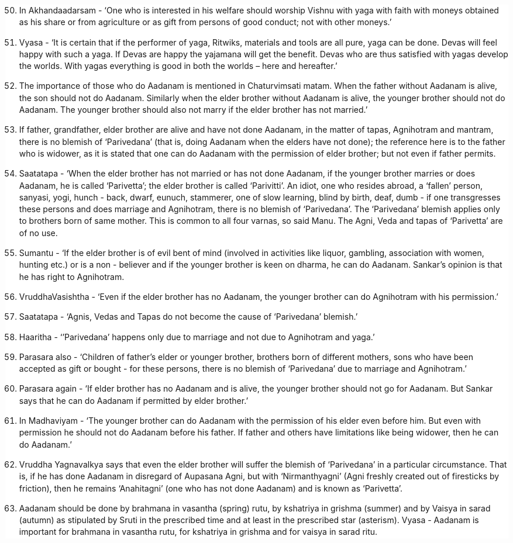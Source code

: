 50. In Akhandaadarsam - ‘One who is interested in his welfare should worship Vishnu with yaga with faith with moneys obtained as his share or from agriculture or as gift from persons of good conduct; not with other moneys.’

51. Vyasa - ‘It is certain that if the performer of yaga, Ritwiks, materials and tools are all pure, yaga can be done. Devas will feel happy with such a yaga. If Devas are happy the yajamana will get the benefit. Devas who are thus satisfied with yagas develop the worlds. With yagas everything is good in both the worlds – here and hereafter.’

52. The importance of those who do Aadanam is mentioned in Chaturvimsati matam. When the father without Aadanam is alive, the son should not do Aadanam. Similarly when the elder brother without Aadanam is alive, the younger brother should not do Aadanam. The younger brother should also not marry if the elder brother has not married.’

53. If father, grandfather, elder brother are alive and have not done Aadanam, in the matter of tapas, Agnihotram and mantram, there is no blemish of ‘Parivedana’ (that is, doing Aadanam when the elders have not done); the reference here is to the father who is widower, as it is stated that one can do Aadanam with the permission of elder brother; but not even if father permits.

54. Saatatapa - ‘When the elder brother has not married or has not done Aadanam, if the younger brother marries or does Aadanam, he is called ‘Parivetta’; the elder brother is called ‘Parivitti’. An idiot, one who resides abroad, a ‘fallen’ person, sanyasi, yogi, hunch - back, dwarf, eunuch, stammerer, one of slow learning, blind by birth, deaf, dumb - if one transgresses these persons and does marriage and Agnihotram, there is no blemish of ‘Parivedana’. The ‘Parivedana’ blemish applies only to brothers born of same mother. This is common to all four varnas, so said Manu. The Agni, Veda and tapas of ‘Parivetta’ are of no use.

55. Sumantu - ‘If the elder brother is of evil bent of mind (involved in activities like liquor, gambling, association with women, hunting etc.) or is a non - believer and if the younger brother is keen on dharma, he can do Aadanam. Sankar’s opinion is that he has right to Agnihotram.

56. VruddhaVasishtha - ‘Even if the elder brother has no Aadanam, the younger brother can do Agnihotram with his permission.’

57. Saatatapa - ‘Agnis, Vedas and Tapas do not become the cause of ‘Parivedana’ blemish.’

58. Haaritha - ‘’Parivedana’ happens only due to marriage and not due to Agnihotram and yaga.’

59. Parasara also - ‘Children of father’s elder or younger brother, brothers born of different mothers, sons who have been accepted as gift or bought - for these persons, there is no blemish of ‘Parivedana’ due to marriage and Agnihotram.’

60. Parasara again - ‘If elder brother has no Aadanam and is alive, the younger brother should not go for Aadanam. But Sankar says that he can do Aadanam if permitted by elder brother.’

61. In Madhaviyam - ‘The younger brother can do Aadanam with the permission of his elder even before him. But even with permission he should not do Aadanam before his father. If father and others have limitations like being widower, then he can do Aadanam.’

62. Vruddha Yagnavalkya says that even the elder brother will suffer the blemish of ‘Parivedana’ in a particular circumstance. That is, if he has done Aadanam in disregard of Aupasana Agni, but with ‘Nirmanthyagni’ (Agni freshly created out of firesticks by friction), then he remains ‘Anahitagni’ (one who has not done Aadanam) and is known as ‘Parivetta’.

63. Aadanam should be done by brahmana in vasantha (spring) rutu, by kshatriya in grishma (summer) and by Vaisya in sarad (autumn) as stipulated by Sruti in the prescribed time and at least in the prescribed star (asterism). Vyasa - Aadanam is important for brahmana in vasantha rutu, for kshatriya in grishma and for vaisya in sarad ritu.
